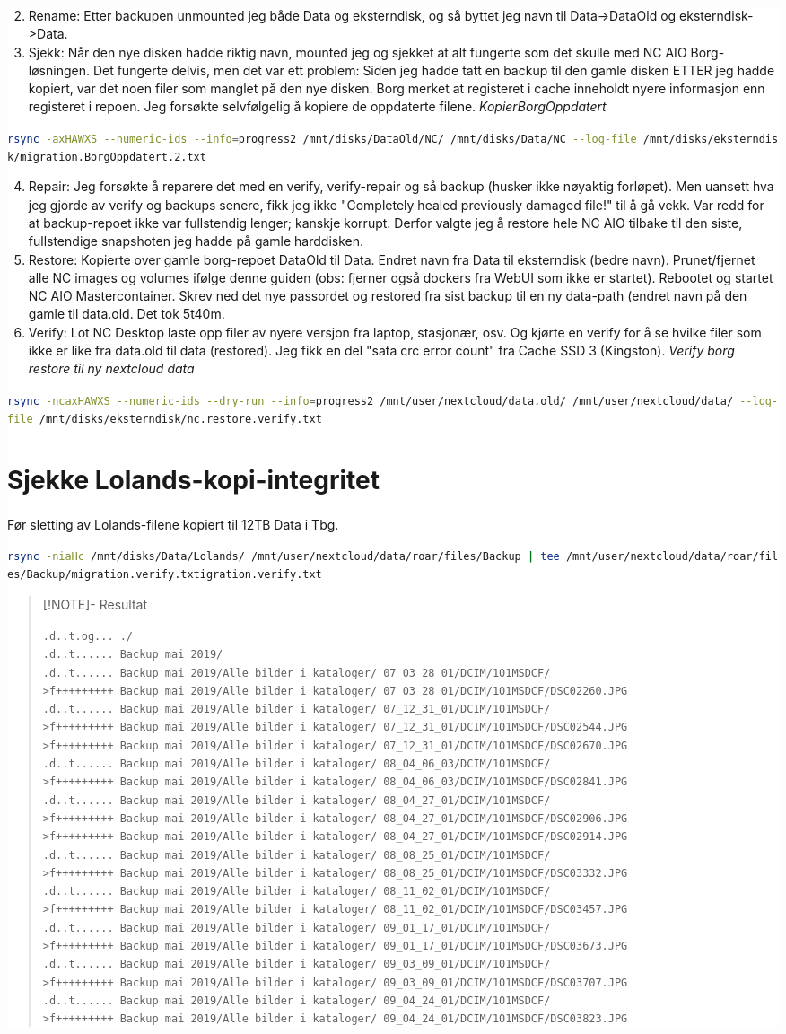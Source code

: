 2. Rename: Etter backupen unmounted jeg både Data og eksterndisk, og så byttet jeg navn til Data->DataOld og eksterndisk->Data. 
3. Sjekk: Når den nye disken hadde riktig navn, mounted jeg og sjekket at alt fungerte som det skulle med NC AIO Borg-løsningen. Det fungerte delvis, men det var ett problem: Siden jeg hadde tatt en backup til den gamle disken ETTER jeg hadde kopiert, var det noen filer som manglet på den nye disken. Borg merket at registeret i cache inneholdt nyere informasjon enn registeret i repoen. Jeg forsøkte selvfølgelig å kopiere de oppdaterte filene.
*KopierBorgOppdatert*
```sh
rsync -axHAWXS --numeric-ids --info=progress2 /mnt/disks/DataOld/NC/ /mnt/disks/Data/NC --log-file /mnt/disks/eksterndisk/migration.BorgOppdatert.2.txt
```
4. Repair: Jeg forsøkte å reparere det med en verify, verify-repair og så backup (husker ikke nøyaktig forløpet). Men uansett hva jeg gjorde av verify og backups senere, fikk jeg ikke "Completely healed previously damaged file!" til å gå vekk. Var redd for at backup-repoet ikke var fullstendig lenger; kanskje korrupt. Derfor valgte jeg å restore hele NC AIO tilbake til den siste, fullstendige snapshoten jeg hadde på gamle harddisken.
5. Restore: Kopierte over gamle borg-repoet DataOld til Data. Endret navn fra Data til eksterndisk (bedre navn). Prunet/fjernet alle NC images og volumes ifølge denne guiden (obs: fjerner også dockers fra WebUI som ikke er startet). Rebootet og startet NC AIO Mastercontainer. Skrev ned det nye passordet og restored fra sist backup til en ny data-path (endret navn på den gamle til data.old. Det tok 5t40m.
6. Verify: Lot NC Desktop laste opp filer av nyere versjon fra laptop, stasjonær, osv. Og kjørte en verify for å se hvilke filer som ikke er like fra data.old til data (restored). Jeg fikk en del "sata crc error count" fra Cache SSD 3 (Kingston).
*Verify borg restore til ny nextcloud data* 
```sh
rsync -ncaxHAWXS --numeric-ids --dry-run --info=progress2 /mnt/user/nextcloud/data.old/ /mnt/user/nextcloud/data/ --log-file /mnt/disks/eksterndisk/nc.restore.verify.txt
```





# Sjekke Lolands-kopi-integritet
Før sletting av Lolands-filene kopiert til 12TB Data i Tbg.
```sh
rsync -niaHc /mnt/disks/Data/Lolands/ /mnt/user/nextcloud/data/roar/files/Backup | tee /mnt/user/nextcloud/data/roar/files/Backup/migration.verify.txtigration.verify.txt
```
> [!NOTE]- Resultat
> ```
> .d..t.og... ./
> .d..t...... Backup mai 2019/
> .d..t...... Backup mai 2019/Alle bilder i kataloger/'07_03_28_01/DCIM/101MSDCF/
> >f+++++++++ Backup mai 2019/Alle bilder i kataloger/'07_03_28_01/DCIM/101MSDCF/DSC02260.JPG
> .d..t...... Backup mai 2019/Alle bilder i kataloger/'07_12_31_01/DCIM/101MSDCF/
> >f+++++++++ Backup mai 2019/Alle bilder i kataloger/'07_12_31_01/DCIM/101MSDCF/DSC02544.JPG
> >f+++++++++ Backup mai 2019/Alle bilder i kataloger/'07_12_31_01/DCIM/101MSDCF/DSC02670.JPG
> .d..t...... Backup mai 2019/Alle bilder i kataloger/'08_04_06_03/DCIM/101MSDCF/
> >f+++++++++ Backup mai 2019/Alle bilder i kataloger/'08_04_06_03/DCIM/101MSDCF/DSC02841.JPG
> .d..t...... Backup mai 2019/Alle bilder i kataloger/'08_04_27_01/DCIM/101MSDCF/
> >f+++++++++ Backup mai 2019/Alle bilder i kataloger/'08_04_27_01/DCIM/101MSDCF/DSC02906.JPG
> >f+++++++++ Backup mai 2019/Alle bilder i kataloger/'08_04_27_01/DCIM/101MSDCF/DSC02914.JPG
> .d..t...... Backup mai 2019/Alle bilder i kataloger/'08_08_25_01/DCIM/101MSDCF/
> >f+++++++++ Backup mai 2019/Alle bilder i kataloger/'08_08_25_01/DCIM/101MSDCF/DSC03332.JPG
> .d..t...... Backup mai 2019/Alle bilder i kataloger/'08_11_02_01/DCIM/101MSDCF/
> >f+++++++++ Backup mai 2019/Alle bilder i kataloger/'08_11_02_01/DCIM/101MSDCF/DSC03457.JPG
> .d..t...... Backup mai 2019/Alle bilder i kataloger/'09_01_17_01/DCIM/101MSDCF/
> >f+++++++++ Backup mai 2019/Alle bilder i kataloger/'09_01_17_01/DCIM/101MSDCF/DSC03673.JPG
> .d..t...... Backup mai 2019/Alle bilder i kataloger/'09_03_09_01/DCIM/101MSDCF/
> >f+++++++++ Backup mai 2019/Alle bilder i kataloger/'09_03_09_01/DCIM/101MSDCF/DSC03707.JPG
> .d..t...... Backup mai 2019/Alle bilder i kataloger/'09_04_24_01/DCIM/101MSDCF/
> >f+++++++++ Backup mai 2019/Alle bilder i kataloger/'09_04_24_01/DCIM/101MSDCF/DSC03823.JPG